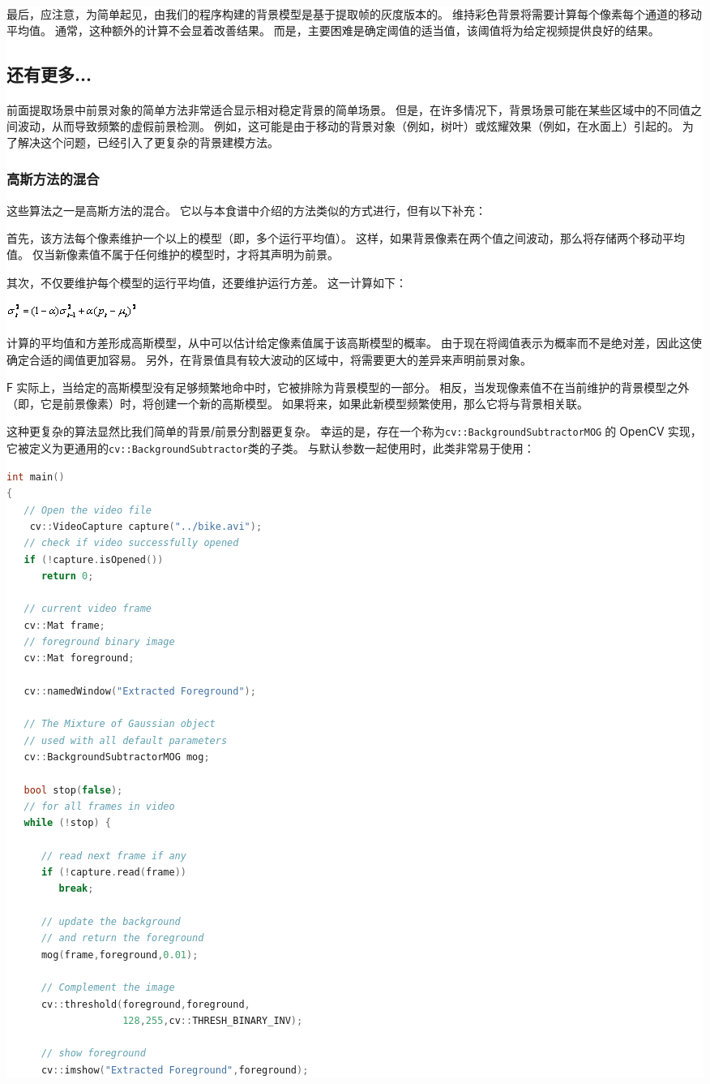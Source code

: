 最后，应注意，为简单起见，由我们的程序构建的背景模型是基于提取帧的灰度版本的。 维持彩色背景将需要计算每个像素每个通道的移动平均值。 通常，这种额外的计算不会显着改善结果。 而是，主要困难是确定阈值的适当值，该阈值将为给定视频提供良好的结果。

## 还有更多...

前面提取场景中前景对象的简单方法非常适合显示相对稳定背景的简单场景。 但是，在许多情况下，背景场景可能在某些区域中的不同值之间波动，从而导致频繁的虚假前景检测。 例如，这可能是由于移动的背景对象（例如，树叶）或炫耀效果（例如，在水面上）引起的。 为了解决这个问题，已经引入了更复杂的背景建模方法。

### 高斯方法的混合

这些算法之一是高斯方法的混合。 它以与本食谱中介绍的方法类似的方式进行，但有以下补充：

首先，该方法每个像素维护一个以上的模型（即，多个运行平均值）。 这样，如果背景像素在两个值之间波动，那么将存储两个移动平均值。 仅当新像素值不属于任何维护的模型时，才将其声明为前景。

其次，不仅要维护每个模型的运行平均值，还要维护运行方差。 这一计算如下：

![The Mixture of Gaussian method](img/3241OS_10_13.jpg)

计算的平均值和方差形成高斯模型，从中可以估计给定像素值属于该高斯模型的概率。 由于现在将阈值表示为概率而不是绝对差，因此这使确定合适的阈值更加容易。 另外，在背景值具有较大波动的区域中，将需要更大的差异来声明前景对象。

F 实际上，当给定的高斯模型没有足够频繁地命中时，它被排除为背景模型的一部分。 相反，当发现像素值不在当前维护的背景模型之外（即，它是前景像素）时，将创建一个新的高斯模型。 如果将来，如果此新模型频繁使用，那么它将与背景相关联。

这种更复杂的算法显然比我们简单的背景/前景分割器更复杂。 幸运的是，存在一个称为`cv::BackgroundSubtractorMOG` 的 OpenCV 实现，它被定义为更通用的`cv::BackgroundSubtractor`类的子类。 与默认参数一起使用时，此类非常易于使用：

```cpp
int main()
{
   // Open the video file
    cv::VideoCapture capture("../bike.avi");
   // check if video successfully opened
   if (!capture.isOpened())
      return 0;

   // current video frame
   cv::Mat frame; 
   // foreground binary image
   cv::Mat foreground;

   cv::namedWindow("Extracted Foreground");

   // The Mixture of Gaussian object
   // used with all default parameters
   cv::BackgroundSubtractorMOG mog;

   bool stop(false);
   // for all frames in video
   while (!stop) {

      // read next frame if any
      if (!capture.read(frame))
         break;

      // update the background
      // and return the foreground
      mog(frame,foreground,0.01);

      // Complement the image        
      cv::threshold(foreground,foreground,
                    128,255,cv::THRESH_BINARY_INV);

      // show foreground
      cv::imshow("Extracted Foreground",foreground);
```
